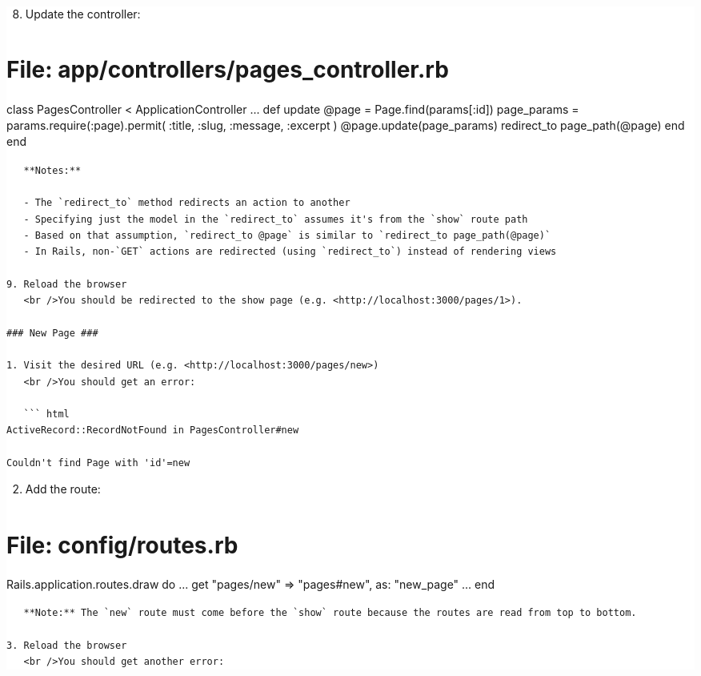 8. Update the controller:

   ``` ruby
# File: app/controllers/pages_controller.rb
class PagesController < ApplicationController
  ...
  def update
    @page = Page.find(params[:id])
    page_params = params.require(:page).permit(
      :title,
      :slug,
      :message,
      :excerpt
    )
    @page.update(page_params)
    redirect_to page_path(@page)
  end
end
```
   **Notes:**

   - The `redirect_to` method redirects an action to another
   - Specifying just the model in the `redirect_to` assumes it's from the `show` route path
   - Based on that assumption, `redirect_to @page` is similar to `redirect_to page_path(@page)`
   - In Rails, non-`GET` actions are redirected (using `redirect_to`) instead of rendering views

9. Reload the browser
   <br />You should be redirected to the show page (e.g. <http://localhost:3000/pages/1>).

### New Page ###

1. Visit the desired URL (e.g. <http://localhost:3000/pages/new>)
   <br />You should get an error:

   ``` html
ActiveRecord::RecordNotFound in PagesController#new

Couldn't find Page with 'id'=new
```

2. Add the route:

   ``` ruby
# File: config/routes.rb
Rails.application.routes.draw do
  ...
  get "pages/new" => "pages#new", as: "new_page"
  ...
end
```
   **Note:** The `new` route must come before the `show` route because the routes are read from top to bottom.

3. Reload the browser
   <br />You should get another error:
